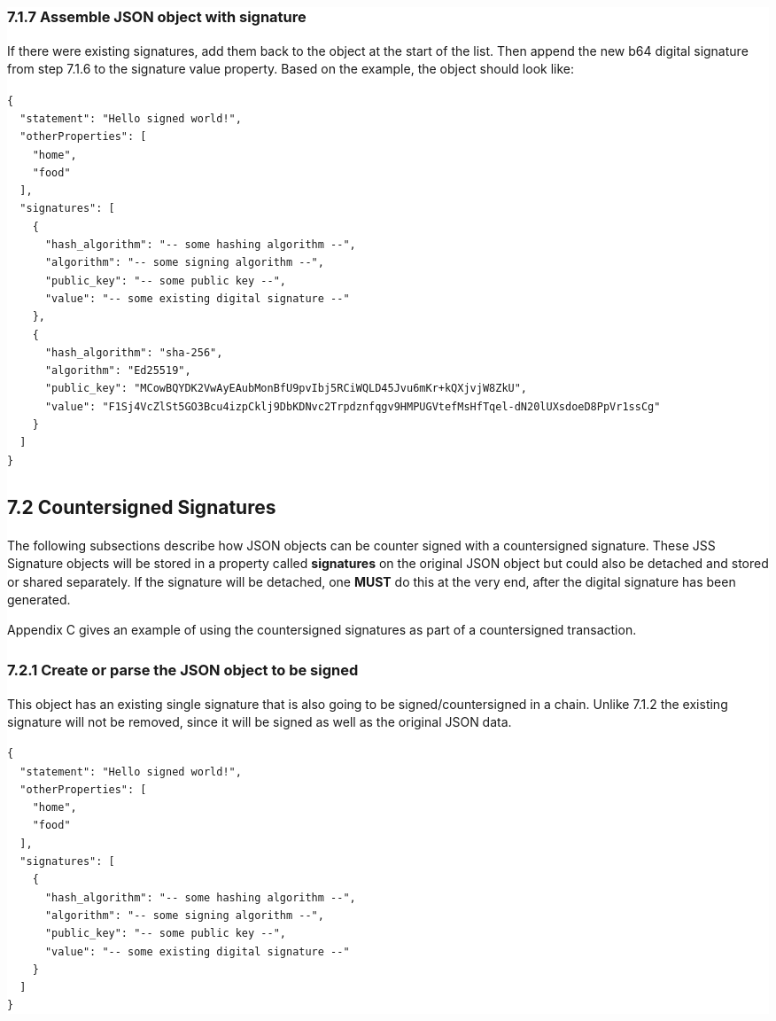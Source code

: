 ### 7.1.7 Assemble JSON object with signature

If there were existing signatures, add them back to the object at the start of
the list. Then append the new b64 digital signature from step 7.1.6 to the
signature value property. Based on the example, the object should look like:

```
{
  "statement": "Hello signed world!",
  "otherProperties": [
    "home",
    "food"
  ],
  "signatures": [
    {
      "hash_algorithm": "-- some hashing algorithm --",
      "algorithm": "-- some signing algorithm --",
      "public_key": "-- some public key --",
      "value": "-- some existing digital signature --"
    },
    {
      "hash_algorithm": "sha-256",
      "algorithm": "Ed25519",
      "public_key": "MCowBQYDK2VwAyEAubMonBfU9pvIbj5RCiWQLD45Jvu6mKr+kQXjvjW8ZkU",
      "value": "F1Sj4VcZlSt5GO3Bcu4izpCklj9DbKDNvc2Trpdznfqgv9HMPUGVtefMsHfTqel-dN20lUXsdoeD8PpVr1ssCg"
    }
  ]
}
```

## 7.2 Countersigned Signatures

The following subsections describe how JSON objects can be counter signed with a
countersigned signature. These JSS Signature objects will be stored in a
property called **signatures** on the original JSON object but could also be
detached and stored or shared separately. If the signature will be detached,
one **MUST** do this at the very end, after the digital signature has been
generated.

Appendix C gives an example of using the countersigned signatures as part of a
countersigned transaction.

### 7.2.1 Create or parse the JSON object to be signed

This object has an existing single signature that is also going to be
signed/countersigned in a chain. Unlike 7.1.2 the existing signature will not
be removed, since it will be signed as well as the original JSON data.

```
{
  "statement": "Hello signed world!",
  "otherProperties": [
    "home",
    "food"
  ],
  "signatures": [
    {
      "hash_algorithm": "-- some hashing algorithm --",
      "algorithm": "-- some signing algorithm --",
      "public_key": "-- some public key --",
      "value": "-- some existing digital signature --"
    }
  ]
}
```